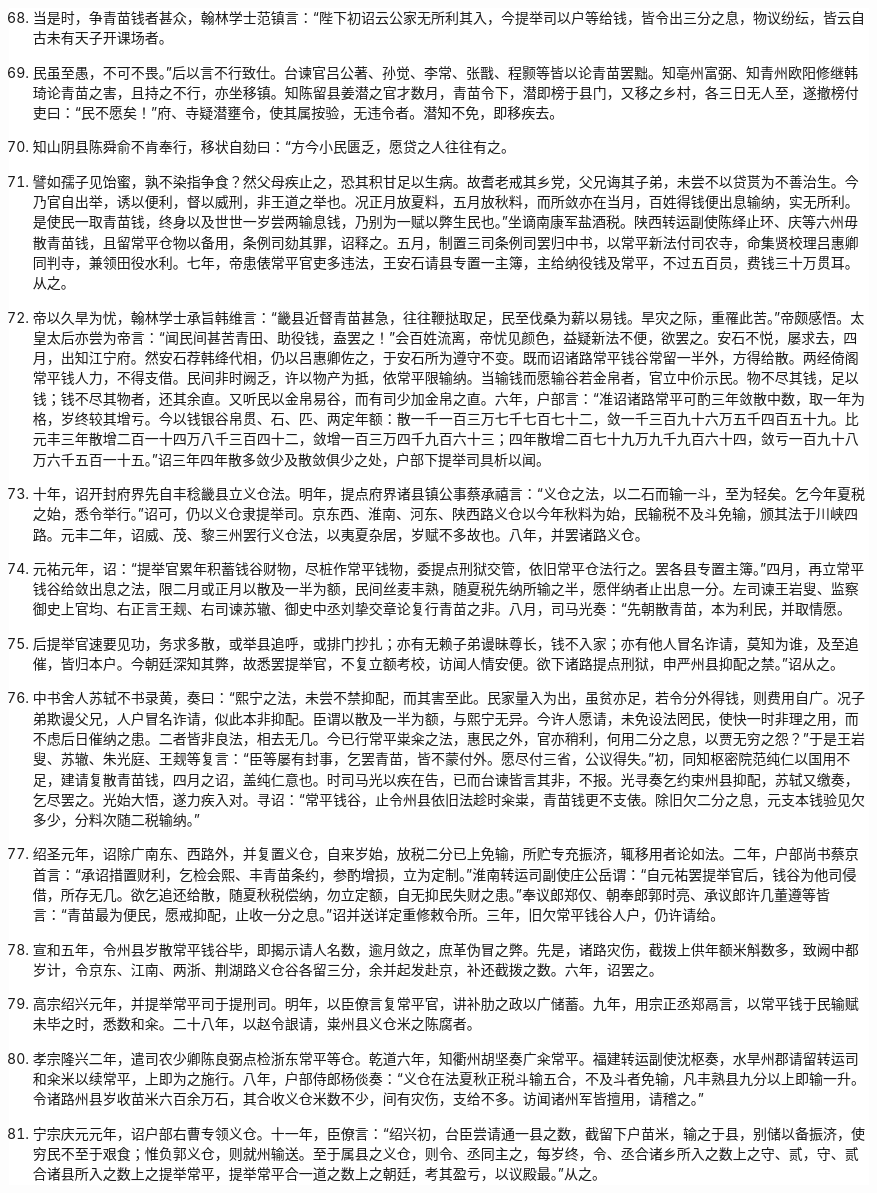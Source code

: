 68. <span id="志第一百二十九_食货上四（屯田_常平_义仓）-68"></span>
当是时，争青苗钱者甚众，翰林学士范镇言：“陛下初诏云公家无所利其入，今提举司以户等给钱，皆令出三分之息，物议纷纭，皆云自古未有天子开课场者。

69. <span id="志第一百二十九_食货上四（屯田_常平_义仓）-69"></span>
民虽至愚，不可不畏。”后以言不行致仕。台谏官吕公著、孙觉、李常、张戬、程颢等皆以论青苗罢黜。知亳州富弼、知青州欧阳修继韩琦论青苗之害，且持之不行，亦坐移镇。知陈留县姜潜之官才数月，青苗令下，潜即榜于县门，又移之乡村，各三日无人至，遂撤榜付吏曰：“民不愿矣！”府、寺疑潜壅令，使其属按验，无违令者。潜知不免，即移疾去。

70. <span id="志第一百二十九_食货上四（屯田_常平_义仓）-70"></span>
知山阴县陈舜俞不肯奉行，移状自劾曰：“方今小民匮乏，愿贷之人往往有之。

71. <span id="志第一百二十九_食货上四（屯田_常平_义仓）-71"></span>
譬如孺子见饴蜜，孰不染指争食？然父母疾止之，恐其积甘足以生病。故耆老戒其乡党，父兄诲其子弟，未尝不以贷贳为不善治生。今乃官自出举，诱以便利，督以威刑，非王道之举也。况正月放夏料，五月放秋料，而所敛亦在当月，百姓得钱便出息输纳，实无所利。是使民一取青苗钱，终身以及世世一岁尝两输息钱，乃别为一赋以弊生民也。”坐谪南康军盐酒税。陕西转运副使陈绎止环、庆等六州毋散青苗钱，且留常平仓物以备用，条例司劾其罪，诏释之。五月，制置三司条例司罢归中书，以常平新法付司农寺，命集贤校理吕惠卿同判寺，兼领田役水利。七年，帝患俵常平官吏多违法，王安石请县专置一主簿，主给纳役钱及常平，不过五百员，费钱三十万贯耳。从之。

72. <span id="志第一百二十九_食货上四（屯田_常平_义仓）-72"></span>
帝以久旱为忧，翰林学士承旨韩维言：“畿县近督青苗甚急，往往鞭挞取足，民至伐桑为薪以易钱。旱灾之际，重罹此苦。”帝颇感悟。太皇太后亦尝为帝言：“闻民间甚苦青田、助役钱，盍罢之！”会百姓流离，帝忧见颜色，益疑新法不便，欲罢之。安石不悦，屡求去，四月，出知江宁府。然安石荐韩绛代相，仍以吕惠卿佐之，于安石所为遵守不变。既而诏诸路常平钱谷常留一半外，方得给散。两经倚阁常平钱人力，不得支借。民间非时阙乏，许以物产为抵，依常平限输纳。当输钱而愿输谷若金帛者，官立中价示民。物不尽其钱，足以钱；钱不尽其物者，还其余直。又听民以金帛易谷，而有司少加金帛之直。六年，户部言：“准诏诸路常平可酌三年敛散中数，取一年为格，岁终较其增亏。今以钱银谷帛贯、石、匹、两定年额：散一千一百三万七千七百七十二，敛一千三百九十六万五千四百五十九。比元丰三年散增二百一十四万八千三百四十二，敛增一百三万四千九百六十三；四年散增二百七十九万九千九百六十四，敛亏一百九十八万六千五百一十五。”诏三年四年散多敛少及散敛俱少之处，户部下提举司具析以闻。

73. <span id="志第一百二十九_食货上四（屯田_常平_义仓）-73"></span>
十年，诏开封府界先自丰稔畿县立义仓法。明年，提点府界诸县镇公事蔡承禧言：“义仓之法，以二石而输一斗，至为轻矣。乞今年夏税之始，悉令举行。”诏可，仍以义仓隶提举司。京东西、淮南、河东、陕西路义仓以今年秋料为始，民输税不及斗免输，颁其法于川峡四路。元丰二年，诏威、茂、黎三州罢行义仓法，以夷夏杂居，岁赋不多故也。八年，并罢诸路义仓。

74. <span id="志第一百二十九_食货上四（屯田_常平_义仓）-74"></span>
元祐元年，诏：“提举官累年积蓄钱谷财物，尽桩作常平钱物，委提点刑狱交管，依旧常平仓法行之。罢各县专置主簿。”四月，再立常平钱谷给敛出息之法，限二月或正月以散及一半为额，民间丝麦丰熟，随夏税先纳所输之半，愿伴纳者止出息一分。左司谏王岩叟、监察御史上官均、右正言王觌、右司谏苏辙、御史中丞刘挚交章论复行青苗之非。八月，司马光奏：“先朝散青苗，本为利民，并取情愿。

75. <span id="志第一百二十九_食货上四（屯田_常平_义仓）-75"></span>
后提举官速要见功，务求多散，或举县追呼，或排门抄扎；亦有无赖子弟谩昧尊长，钱不入家；亦有他人冒名诈请，莫知为谁，及至追催，皆归本户。今朝廷深知其弊，故悉罢提举官，不复立额考校，访闻人情安便。欲下诸路提点刑狱，申严州县抑配之禁。”诏从之。

76. <span id="志第一百二十九_食货上四（屯田_常平_义仓）-76"></span>
中书舍人苏轼不书录黄，奏曰：“熙宁之法，未尝不禁抑配，而其害至此。民家量入为出，虽贫亦足，若令分外得钱，则费用自广。况子弟欺谩父兄，人户冒名诈请，似此本非抑配。臣谓以散及一半为额，与熙宁无异。今许人愿请，未免设法罔民，使快一时非理之用，而不虑后日催纳之患。二者皆非良法，相去无几。今已行常平粜籴之法，惠民之外，官亦稍利，何用二分之息，以贾无穷之怨？”于是王岩叟、苏辙、朱光庭、王觌等复言：“臣等屡有封事，乞罢青苗，皆不蒙付外。愿尽付三省，公议得失。”初，同知枢密院范纯仁以国用不足，建请复散青苗钱，四月之诏，盖纯仁意也。时司马光以疾在告，已而台谏皆言其非，不报。光寻奏乞约束州县抑配，苏轼又缴奏，乞尽罢之。光始大悟，遂力疾入对。寻诏：“常平钱谷，止令州县依旧法趁时籴粜，青苗钱更不支俵。除旧欠二分之息，元支本钱验见欠多少，分料次随二税输纳。”

77. <span id="志第一百二十九_食货上四（屯田_常平_义仓）-77"></span>
绍圣元年，诏除广南东、西路外，并复置义仓，自来岁始，放税二分已上免输，所贮专充振济，辄移用者论如法。二年，户部尚书蔡京首言：“承诏措置财利，乞检会熙、丰青苗条约，参酌增损，立为定制。”淮南转运司副使庄公岳谓：“自元祐罢提举官后，钱谷为他司侵借，所存无几。欲乞追还给散，随夏秋税偿纳，勿立定额，自无抑民失财之患。”奉议郎郑仅、朝奉郎郭时亮、承议郎许几董遵等皆言：“青苗最为便民，愿戒抑配，止收一分之息。”诏并送详定重修敕令所。三年，旧欠常平钱谷人户，仍许请给。

78. <span id="志第一百二十九_食货上四（屯田_常平_义仓）-78"></span>
宣和五年，令州县岁散常平钱谷毕，即揭示请人名数，逾月敛之，庶革伪冒之弊。先是，诸路灾伤，截拨上供年额米斛数多，致阙中都岁计，令京东、江南、两浙、荆湖路义仓谷各留三分，余并起发赴京，补还截拨之数。六年，诏罢之。

79. <span id="志第一百二十九_食货上四（屯田_常平_义仓）-79"></span>
高宗绍兴元年，并提举常平司于提刑司。明年，以臣僚言复常平官，讲补肋之政以广储蓄。九年，用宗正丞郑鬲言，以常平钱于民输赋未毕之时，悉数和籴。二十八年，以赵令詪请，粜州县义仓米之陈腐者。

80. <span id="志第一百二十九_食货上四（屯田_常平_义仓）-80"></span>
孝宗隆兴二年，遣司农少卿陈良弼点检浙东常平等仓。乾道六年，知衢州胡坚奏广籴常平。福建转运副使沈枢奏，水旱州郡请留转运司和籴米以续常平，上即为之施行。八年，户部侍郎杨倓奏：“义仓在法夏秋正税斗输五合，不及斗者免输，凡丰熟县九分以上即输一升。令诸路州县岁收苗米六百余万石，其合收义仓米数不少，间有灾伤，支给不多。访闻诸州军皆擅用，请稽之。”

81. <span id="志第一百二十九_食货上四（屯田_常平_义仓）-81"></span>
宁宗庆元元年，诏户部右曹专领义仓。十一年，臣僚言：“绍兴初，台臣尝请通一县之数，截留下户苗米，输之于县，别储以备振济，使穷民不至于艰食；惟负郭义仓，则就州输送。至于属县之义仓，则令、丞同主之，每岁终，令、丞合诸乡所入之数上之守、贰，守、贰合诸县所入之数上之提举常平，提举常平合一道之数上之朝廷，考其盈亏，以议殿最。”从之。
